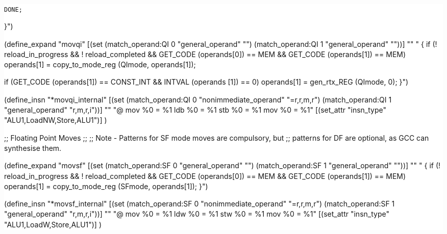    DONE;
}")

(define_expand "movqi"
  [(set (match_operand:QI 0 "general_operand" "")
	(match_operand:QI 1 "general_operand" ""))]
  ""
  "
{
  if (! reload_in_progress && ! reload_completed
      && GET_CODE (operands[0]) == MEM
      && GET_CODE (operands[1]) == MEM)
    operands[1] = copy_to_mode_reg (QImode, operands[1]);

 if (GET_CODE (operands[1]) == CONST_INT && INTVAL (operands [1]) == 0)
    operands[1] = gen_rtx_REG (QImode, 0);
}")

(define_insn "*movqi_internal"
  [(set (match_operand:QI 0 "nonimmediate_operand" "=r,r,m,r")
	(match_operand:QI 1 "general_operand"       "r,m,r,i"))]
  ""
  "@
  mov %0 = %1
  ldb %0 = %1
  stb %0 = %1
  mov %0 = %1"
  [(set_attr "insn_type" "ALU1,LoadNW,Store,ALU1")]
)

;; Floating Point Moves
;;
;; Note - Patterns for SF mode moves are compulsory, but
;; patterns for DF are optional, as GCC can synthesise them.

(define_expand "movsf"
  [(set (match_operand:SF 0 "general_operand" "")
	(match_operand:SF 1 "general_operand" ""))]
  ""
  "
{
  if (! reload_in_progress && ! reload_completed
      && GET_CODE (operands[0]) == MEM
      && GET_CODE (operands[1]) == MEM)
    operands[1] = copy_to_mode_reg (SFmode, operands[1]);
}")



(define_insn "*movsf_internal"
  [(set (match_operand:SF 0 "nonimmediate_operand" "=r,r,m,r")
	(match_operand:SF 1 "general_operand"       "r,m,r,i"))]
  ""
  "@
  mov %0 = %1
  ldw %0 = %1
  stw %0 = %1
  mov %0 = %1"
  [(set_attr "insn_type" "ALU1,LoadW,Store,ALU1")]
)
